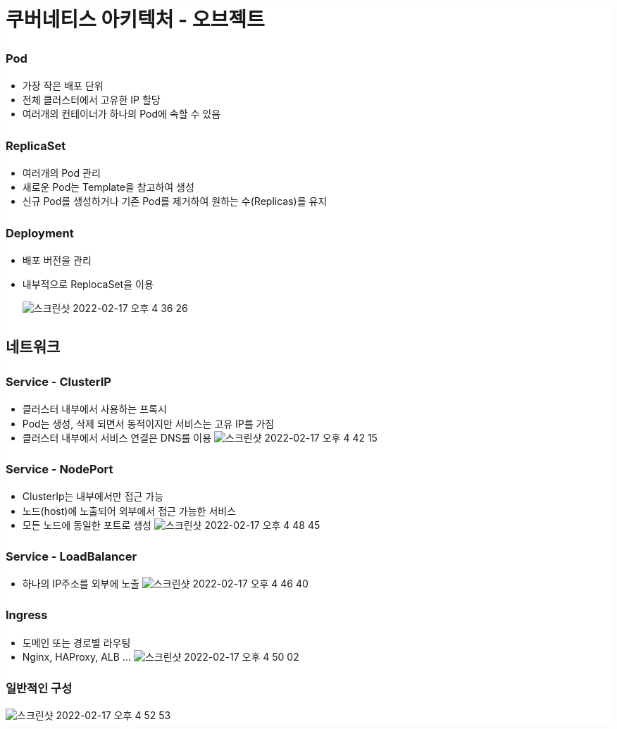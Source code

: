 # 쿠버네티스 아키텍처 - 오브젝트

### Pod

- 가장 작은 배포 단위
- 전체 클러스터에서 고유한 IP 할당
- 여러개의 컨테이너가 하나의 Pod에 속할 수 있음

### ReplicaSet

- 여러개의 Pod 관리
- 새로운 Pod는 Template을 참고하여 생성
- 신규 Pod를 생성하거나 기존 Pod를 제거하여 원하는 수(Replicas)를 유지

### Deployment

- 배포 버전을 관리
- 내부적으로 ReplocaSet을 이용

  <img width="737" alt="스크린샷 2022-02-17 오후 4 36 26" src="https://user-images.githubusercontent.com/64997245/154427720-c09147f3-0c62-41b6-b8b8-56b991de0f13.png">

## 네트워크

### Service - ClusterIP

- 클러스터 내부에서 사용하는 프록시
- Pod는 생성, 삭제 되면서 동적이지만 서비스는 고유 IP를 가짐
- 클러스터 내부에서 서비스 연결은 DNS를 이용
  <img width="1192" alt="스크린샷 2022-02-17 오후 4 42 15" src="https://user-images.githubusercontent.com/64997245/154428546-05a9f4e3-f01c-4bc2-812f-5e91570d356f.png">

### Service - NodePort

- ClusterIp는 내부에서만 접근 가능
- 노드(host)에 노출되어 외부에서 접근 가능한 서비스
- 모든 노드에 동일한 포트로 생성
  <img width="1187" alt="스크린샷 2022-02-17 오후 4 48 45" src="https://user-images.githubusercontent.com/64997245/154429541-ae22519a-08b8-4886-98e1-0cfd2ff105eb.png">

### Service - LoadBalancer

- 하나의 IP주소를 외부에 노출
  <img width="1031" alt="스크린샷 2022-02-17 오후 4 46 40" src="https://user-images.githubusercontent.com/64997245/154429209-4d8673fa-a172-4af1-926d-a3eccb70310d.png">

### Ingress

- 도메인 또는 경로별 라우팅
- Nginx, HAProxy, ALB ...
  <img width="788" alt="스크린샷 2022-02-17 오후 4 50 02" src="https://user-images.githubusercontent.com/64997245/154429766-da904a76-fb5b-4b7d-bec4-984252738b6c.png">

### 일반적인 구성

<img width="1291" alt="스크린샷 2022-02-17 오후 4 52 53" src="https://user-images.githubusercontent.com/64997245/154430149-bcdb2eef-be77-4678-80b2-5aa263d5c918.png">
